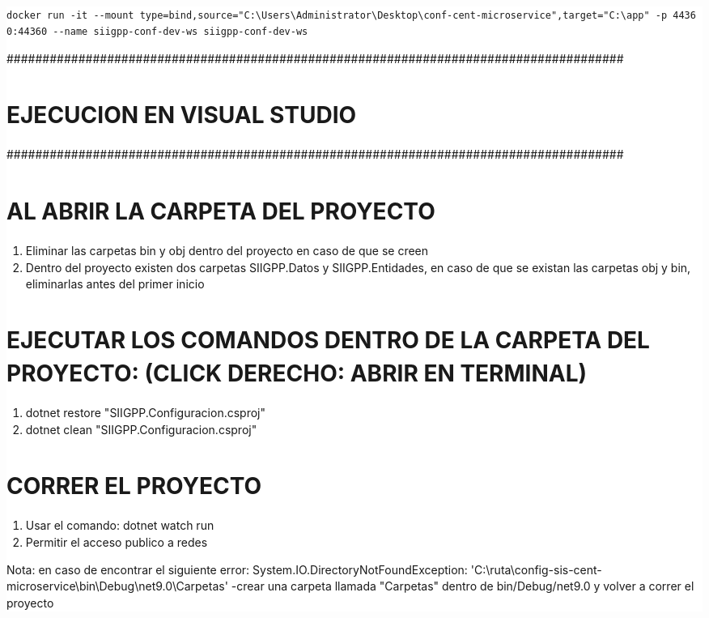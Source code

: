     docker run -it --mount type=bind,source="C:\Users\Administrator\Desktop\conf-cent-microservice",target="C:\app" -p 44360:44360 --name siigpp-conf-dev-ws siigpp-conf-dev-ws

















######################################################################################
# EJECUCION EN VISUAL STUDIO                                                         #
######################################################################################

# AL ABRIR LA CARPETA DEL PROYECTO
1. Eliminar las carpetas bin y obj dentro del proyecto en caso de que se creen
2. Dentro del proyecto existen dos carpetas SIIGPP.Datos y SIIGPP.Entidades, en caso de que se existan las carpetas obj y bin, eliminarlas antes del primer inicio

# EJECUTAR LOS COMANDOS DENTRO DE LA CARPETA DEL PROYECTO: (CLICK DERECHO: ABRIR EN TERMINAL)
1. dotnet restore "SIIGPP.Configuracion.csproj"
2. dotnet clean "SIIGPP.Configuracion.csproj"

# CORRER EL PROYECTO
1. Usar el comando: dotnet watch run
2. Permitir el acceso publico a redes

Nota: en caso de encontrar el siguiente error:
System.IO.DirectoryNotFoundException: 'C:\ruta\config-sis-cent-microservice\bin\Debug\net9.0\Carpetas\'
-crear una carpeta llamada "Carpetas" dentro de bin/Debug/net9.0 y volver a correr el proyecto